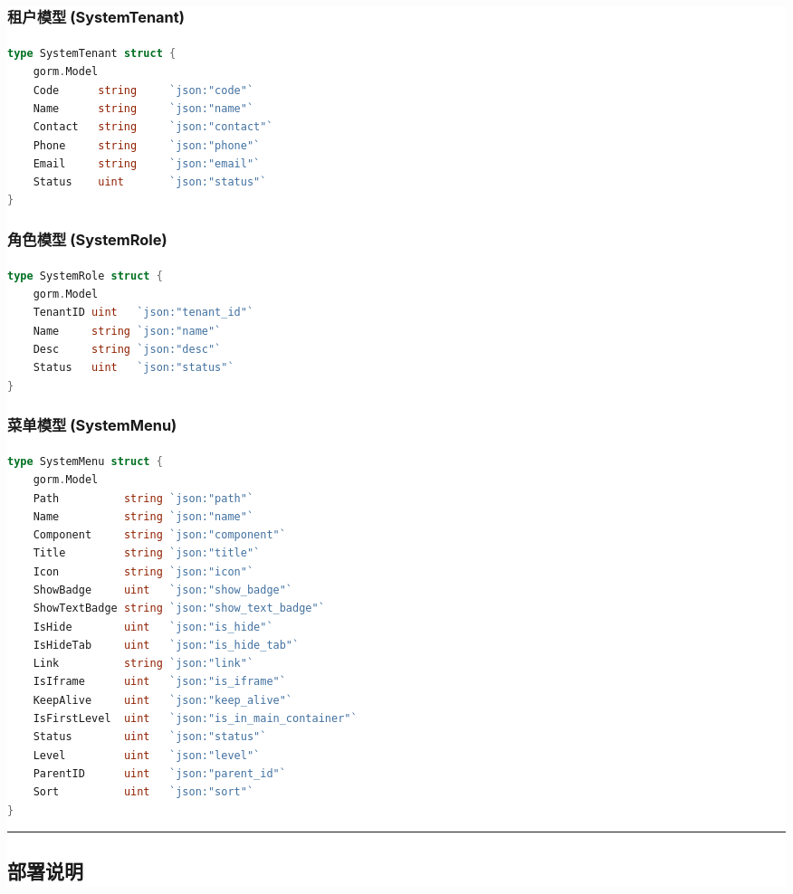 ### 租户模型 (SystemTenant)
```go
type SystemTenant struct {
    gorm.Model
    Code      string     `json:"code"`
    Name      string     `json:"name"`
    Contact   string     `json:"contact"`
    Phone     string     `json:"phone"`
    Email     string     `json:"email"`
    Status    uint       `json:"status"`
}
```

### 角色模型 (SystemRole)
```go
type SystemRole struct {
    gorm.Model
    TenantID uint   `json:"tenant_id"`
    Name     string `json:"name"`
    Desc     string `json:"desc"`
    Status   uint   `json:"status"`
}
```

### 菜单模型 (SystemMenu)
```go
type SystemMenu struct {
    gorm.Model
    Path          string `json:"path"`
    Name          string `json:"name"`
    Component     string `json:"component"`
    Title         string `json:"title"`
    Icon          string `json:"icon"`
    ShowBadge     uint   `json:"show_badge"`
    ShowTextBadge string `json:"show_text_badge"`
    IsHide        uint   `json:"is_hide"`
    IsHideTab     uint   `json:"is_hide_tab"`
    Link          string `json:"link"`
    IsIframe      uint   `json:"is_iframe"`
    KeepAlive     uint   `json:"keep_alive"`
    IsFirstLevel  uint   `json:"is_in_main_container"`
    Status        uint   `json:"status"`
    Level         uint   `json:"level"`
    ParentID      uint   `json:"parent_id"`
    Sort          uint   `json:"sort"`
}
```

---

## 部署说明
